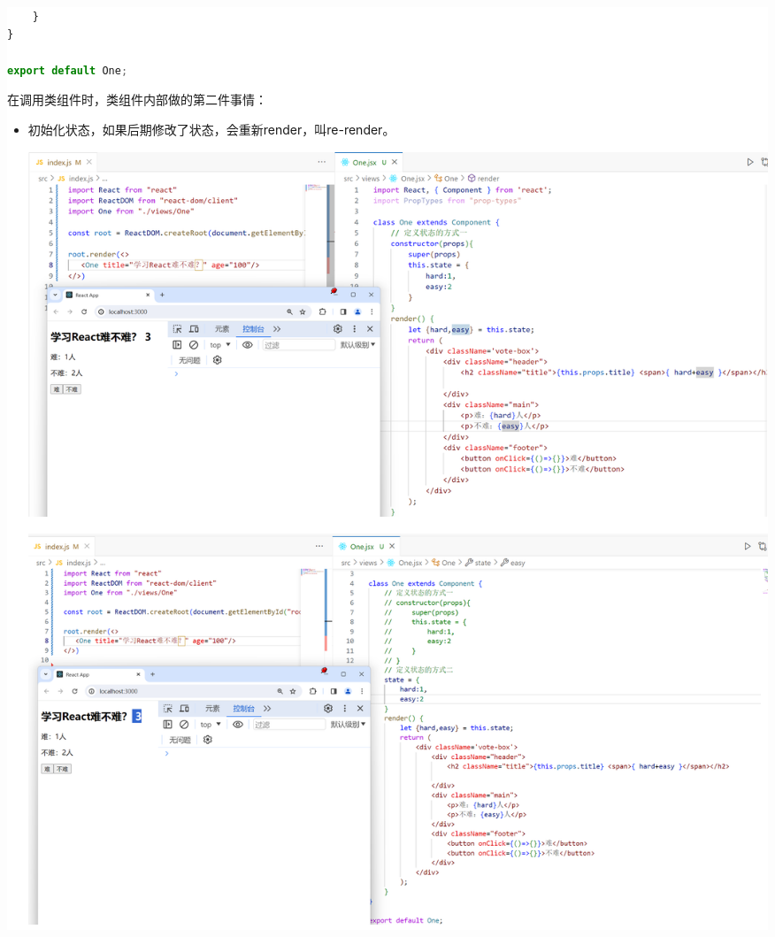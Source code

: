   ```jsx
      }
  }
  
  export default One;
  ```

  





在调用类组件时，类组件内部做的第二件事情：

- 初始化状态，如果后期修改了状态，会重新render，叫re-render。

  ![1711072635379](./assets/1711072635379.png)

  ![1711072679068](./assets/1711072679068.png)
